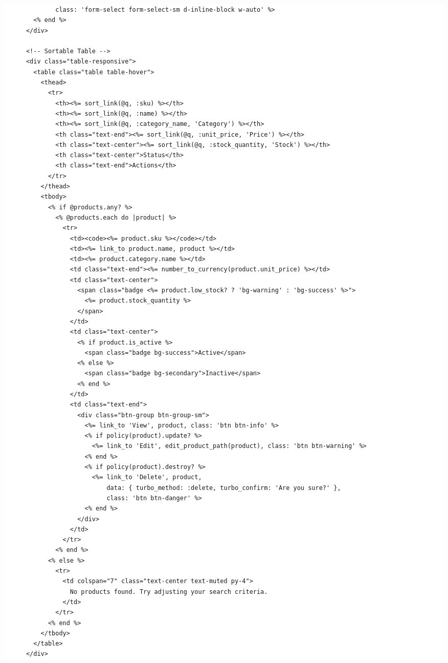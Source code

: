 ```erb
              class: 'form-select form-select-sm d-inline-block w-auto' %>
        <% end %>
      </div>
      
      <!-- Sortable Table -->
      <div class="table-responsive">
        <table class="table table-hover">
          <thead>
            <tr>
              <th><%= sort_link(@q, :sku) %></th>
              <th><%= sort_link(@q, :name) %></th>
              <th><%= sort_link(@q, :category_name, 'Category') %></th>
              <th class="text-end"><%= sort_link(@q, :unit_price, 'Price') %></th>
              <th class="text-center"><%= sort_link(@q, :stock_quantity, 'Stock') %></th>
              <th class="text-center">Status</th>
              <th class="text-end">Actions</th>
            </tr>
          </thead>
          <tbody>
            <% if @products.any? %>
              <% @products.each do |product| %>
                <tr>
                  <td><code><%= product.sku %></code></td>
                  <td><%= link_to product.name, product %></td>
                  <td><%= product.category.name %></td>
                  <td class="text-end"><%= number_to_currency(product.unit_price) %></td>
                  <td class="text-center">
                    <span class="badge <%= product.low_stock? ? 'bg-warning' : 'bg-success' %>">
                      <%= product.stock_quantity %>
                    </span>
                  </td>
                  <td class="text-center">
                    <% if product.is_active %>
                      <span class="badge bg-success">Active</span>
                    <% else %>
                      <span class="badge bg-secondary">Inactive</span>
                    <% end %>
                  </td>
                  <td class="text-end">
                    <div class="btn-group btn-group-sm">
                      <%= link_to 'View', product, class: 'btn btn-info' %>
                      <% if policy(product).update? %>
                        <%= link_to 'Edit', edit_product_path(product), class: 'btn btn-warning' %>
                      <% end %>
                      <% if policy(product).destroy? %>
                        <%= link_to 'Delete', product, 
                            data: { turbo_method: :delete, turbo_confirm: 'Are you sure?' },
                            class: 'btn btn-danger' %>
                      <% end %>
                    </div>
                  </td>
                </tr>
              <% end %>
            <% else %>
              <tr>
                <td colspan="7" class="text-center text-muted py-4">
                  No products found. Try adjusting your search criteria.
                </td>
              </tr>
            <% end %>
          </tbody>
        </table>
      </div>
```